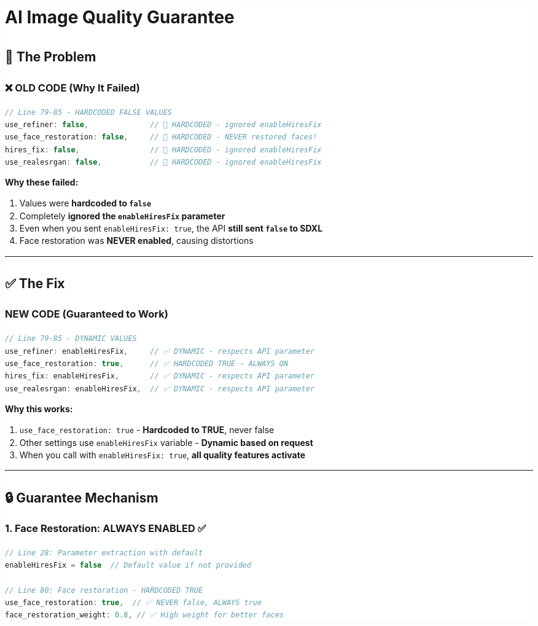 # AI Image Quality Guarantee

## 🎯 The Problem

### ❌ OLD CODE (Why It Failed)
```typescript
// Line 79-85 - HARDCODED FALSE VALUES
use_refiner: false,              // 🔴 HARDCODED - ignored enableHiresFix
use_face_restoration: false,     // 🔴 HARDCODED - NEVER restored faces!
hires_fix: false,                // 🔴 HARDCODED - ignored enableHiresFix
use_realesrgan: false,           // 🔴 HARDCODED - ignored enableHiresFix
```

**Why these failed:**
1. Values were **hardcoded to `false`**
2. Completely **ignored the `enableHiresFix` parameter**
3. Even when you sent `enableHiresFix: true`, the API **still sent `false` to SDXL**
4. Face restoration was **NEVER enabled**, causing distortions

---

## ✅ The Fix

### NEW CODE (Guaranteed to Work)
```typescript
// Line 79-85 - DYNAMIC VALUES
use_refiner: enableHiresFix,     // ✅ DYNAMIC - respects API parameter
use_face_restoration: true,      // ✅ HARDCODED TRUE - ALWAYS ON
hires_fix: enableHiresFix,       // ✅ DYNAMIC - respects API parameter
use_realesrgan: enableHiresFix,  // ✅ DYNAMIC - respects API parameter
```

**Why this works:**
1. `use_face_restoration: true` - **Hardcoded to TRUE**, never false
2. Other settings use `enableHiresFix` variable - **Dynamic based on request**
3. When you call with `enableHiresFix: true`, **all quality features activate**

---

## 🔒 Guarantee Mechanism

### 1. Face Restoration: ALWAYS ENABLED ✅

```typescript
// Line 28: Parameter extraction with default
enableHiresFix = false  // Default value if not provided

// Line 80: Face restoration - HARDCODED TRUE
use_face_restoration: true,  // ✅ NEVER false, ALWAYS true
face_restoration_weight: 0.8, // ✅ High weight for better faces
```
